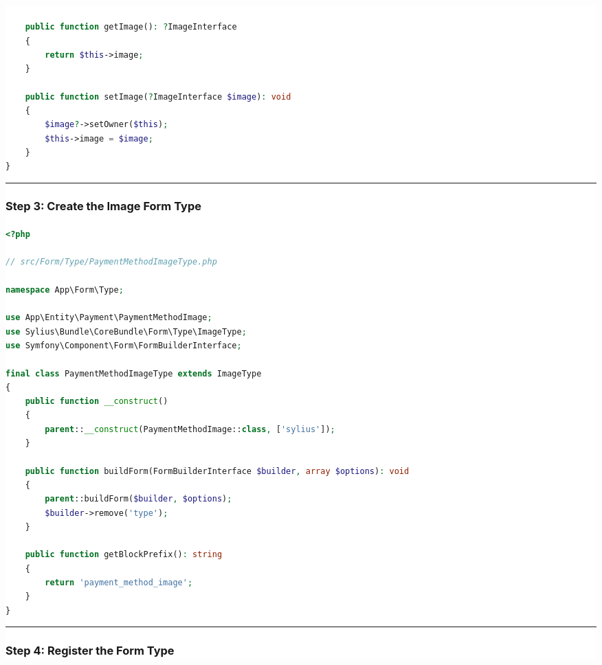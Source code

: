 ```php

    public function getImage(): ?ImageInterface
    {
        return $this->image;
    }

    public function setImage(?ImageInterface $image): void
    {
        $image?->setOwner($this);
        $this->image = $image;
    }
}
```

***

### Step 3: Create the Image Form Type

```php
<?php

// src/Form/Type/PaymentMethodImageType.php

namespace App\Form\Type;

use App\Entity\Payment\PaymentMethodImage;
use Sylius\Bundle\CoreBundle\Form\Type\ImageType;
use Symfony\Component\Form\FormBuilderInterface;

final class PaymentMethodImageType extends ImageType
{
    public function __construct()
    {
        parent::__construct(PaymentMethodImage::class, ['sylius']);
    }

    public function buildForm(FormBuilderInterface $builder, array $options): void
    {
        parent::buildForm($builder, $options);
        $builder->remove('type');
    }

    public function getBlockPrefix(): string
    {
        return 'payment_method_image';
    }
}
```

***

### Step 4: Register the Form Type
